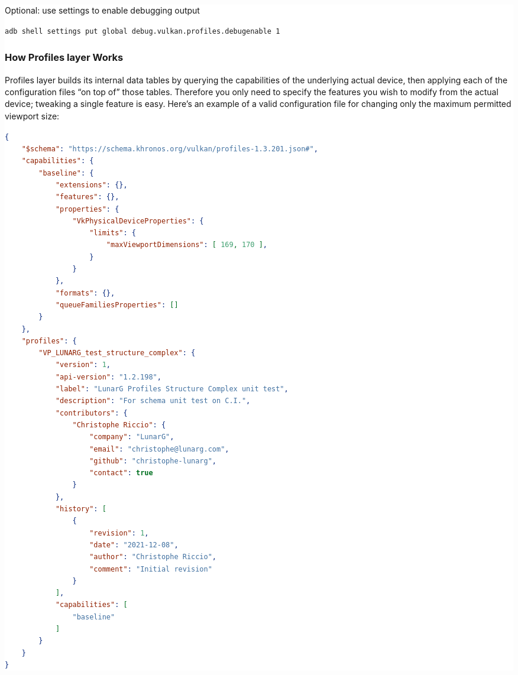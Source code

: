 Optional: use settings to enable debugging output
```
adb shell settings put global debug.vulkan.profiles.debugenable 1
```

### How Profiles layer Works
Profiles layer builds its internal data tables by querying the capabilities of the underlying actual device, then applying each of the configuration files “on top of” those tables. Therefore you only need to specify the features you wish to modify from the actual device; tweaking a single feature is easy. Here’s an example of  a valid configuration file for changing only the maximum permitted viewport size:

```json
{
    "$schema": "https://schema.khronos.org/vulkan/profiles-1.3.201.json#",
    "capabilities": {
        "baseline": {
            "extensions": {},
            "features": {},
            "properties": {
                "VkPhysicalDeviceProperties": {
                    "limits": {
                        "maxViewportDimensions": [ 169, 170 ],
					}
				}
			},
            "formats": {},
            "queueFamiliesProperties": []
        }
    },
    "profiles": {
        "VP_LUNARG_test_structure_complex": {
            "version": 1,
            "api-version": "1.2.198",
            "label": "LunarG Profiles Structure Complex unit test",
            "description": "For schema unit test on C.I.",
            "contributors": {
                "Christophe Riccio": {
                    "company": "LunarG",
                    "email": "christophe@lunarg.com",
                    "github": "christophe-lunarg",
                    "contact": true
                }
            },
            "history": [
                {
                    "revision": 1,
                    "date": "2021-12-08",
                    "author": "Christophe Riccio",
                    "comment": "Initial revision"
                }
            ],
            "capabilities": [
                "baseline"
            ]
        }
    }
}
```


[3]: https://i.creativecommons.org/l/by-nd/4.0/88x31.png "Creative Commons License"
[4]: https://creativecommons.org/licenses/by-nd/4.0/